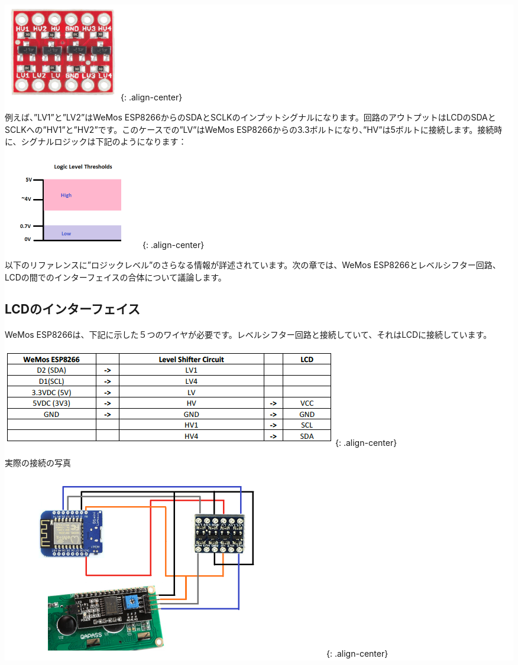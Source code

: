 ![図 19 : ](/images/WirelessStatusDisplaywith4D/17-22_wsd-19.png){: .align-center}

例えば、”LV1”と”LV2”はWeMos ESP8266からのSDAとSCLKのインプットシグナルになります。回路のアウトプットはLCDのSDAとSCLKへの”HV1”と”HV2”です。このケースでの”LV”はWeMos ESP8266からの3.3ボルトになり、”HV”は5ボルトに接続します。接続時に、シグナルロジックは下記のようになります：

![図 20 : ](/images/WirelessStatusDisplaywith4D/17-22_wsd-20.png){: .align-center}

以下のリファレンスに”ロジックレベル”のさらなる情報が詳述されています。次の章では、WeMos ESP8266とレベルシフター回路、LCDの間でのインターフェイスの合体について議論します。

## LCDのインターフェイス
WeMos ESP8266は、下記に示した５つのワイヤが必要です。レベルシフター回路と接続していて、それはLCDに接続しています。

![図 21 : ](/images/WirelessStatusDisplaywith4D/17-22_wsd-21.png){: .align-center}

実際の接続の写真

![図 22 : ](/images/WirelessStatusDisplaywith4D/17-22_wsd-22.png){: .align-center}
